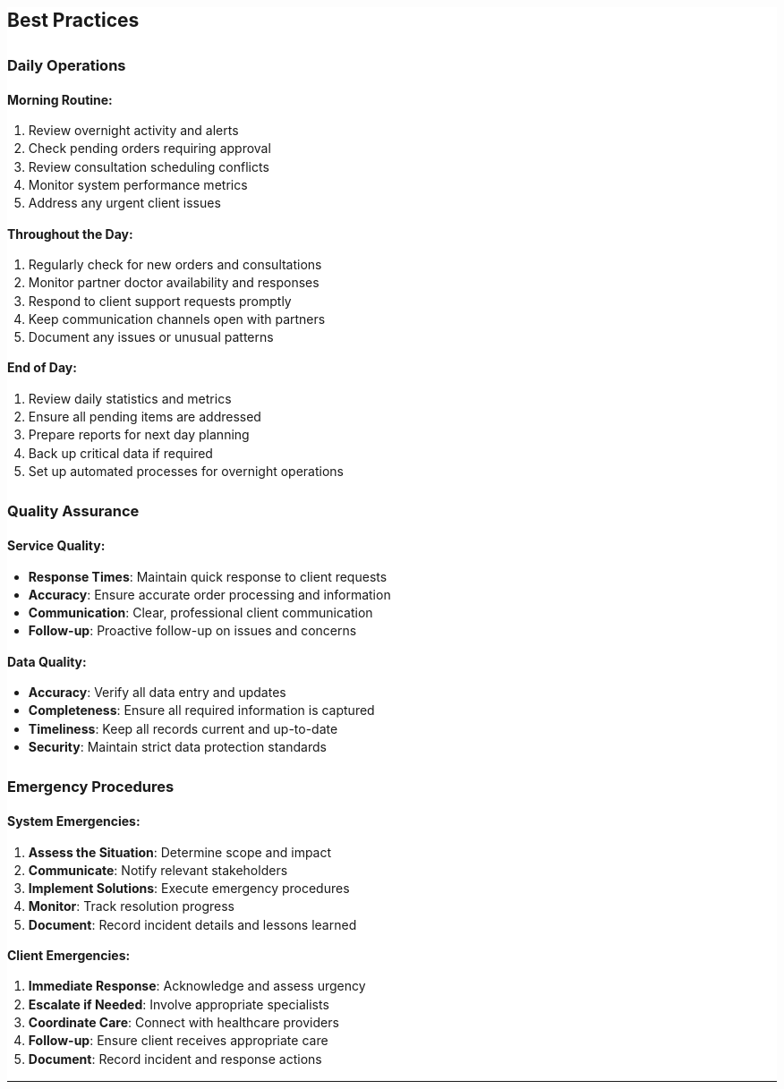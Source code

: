 
## Best Practices

### Daily Operations

**Morning Routine:**
1. Review overnight activity and alerts
2. Check pending orders requiring approval
3. Review consultation scheduling conflicts
4. Monitor system performance metrics
5. Address any urgent client issues

**Throughout the Day:**
1. Regularly check for new orders and consultations
2. Monitor partner doctor availability and responses
3. Respond to client support requests promptly
4. Keep communication channels open with partners
5. Document any issues or unusual patterns

**End of Day:**
1. Review daily statistics and metrics
2. Ensure all pending items are addressed
3. Prepare reports for next day planning
4. Back up critical data if required
5. Set up automated processes for overnight operations

### Quality Assurance

**Service Quality:**
- **Response Times**: Maintain quick response to client requests
- **Accuracy**: Ensure accurate order processing and information
- **Communication**: Clear, professional client communication
- **Follow-up**: Proactive follow-up on issues and concerns

**Data Quality:**
- **Accuracy**: Verify all data entry and updates
- **Completeness**: Ensure all required information is captured
- **Timeliness**: Keep all records current and up-to-date
- **Security**: Maintain strict data protection standards

### Emergency Procedures

**System Emergencies:**
1. **Assess the Situation**: Determine scope and impact
2. **Communicate**: Notify relevant stakeholders
3. **Implement Solutions**: Execute emergency procedures
4. **Monitor**: Track resolution progress
5. **Document**: Record incident details and lessons learned

**Client Emergencies:**
1. **Immediate Response**: Acknowledge and assess urgency
2. **Escalate if Needed**: Involve appropriate specialists
3. **Coordinate Care**: Connect with healthcare providers
4. **Follow-up**: Ensure client receives appropriate care
5. **Document**: Record incident and response actions

---
